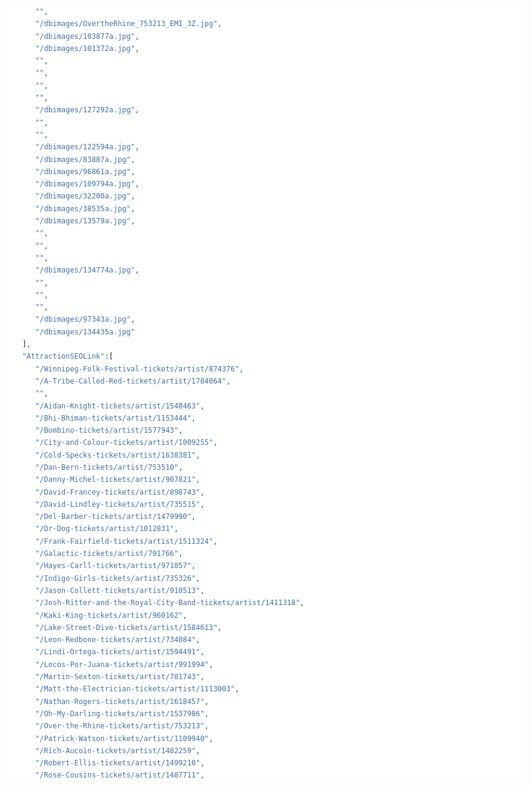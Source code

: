 ```php
       "",
       "/dbimages/OvertheRhine_753213_EMI_3Z.jpg",
       "/dbimages/103877a.jpg",
       "/dbimages/101372a.jpg",
       "",
       "",
       "",
       "",
       "/dbimages/127292a.jpg",
       "",
       "",
       "/dbimages/122594a.jpg",
       "/dbimages/83887a.jpg",
       "/dbimages/96861a.jpg",
       "/dbimages/109794a.jpg",
       "/dbimages/32200a.jpg",
       "/dbimages/38535a.jpg",
       "/dbimages/13579a.jpg",
       "",
       "",
       "",
       "/dbimages/134774a.jpg",
       "",
       "",
       "",
       "/dbimages/97343a.jpg",
       "/dbimages/134435a.jpg"
    ],
    "AttractionSEOLink":[
       "/Winnipeg-Folk-Festival-tickets/artist/874376",
       "/A-Tribe-Called-Red-tickets/artist/1784064",
       "",
       "/Aidan-Knight-tickets/artist/1548463",
       "/Bhi-Bhiman-tickets/artist/1153444",
       "/Bombino-tickets/artist/1577943",
       "/City-and-Colour-tickets/artist/1009255",
       "/Cold-Specks-tickets/artist/1638381",
       "/Dan-Bern-tickets/artist/753510",
       "/Danny-Michel-tickets/artist/907821",
       "/David-Francey-tickets/artist/898743",
       "/David-Lindley-tickets/artist/735515",
       "/Del-Barber-tickets/artist/1479990",
       "/Dr-Dog-tickets/artist/1012831",
       "/Frank-Fairfield-tickets/artist/1511324",
       "/Galactic-tickets/artist/791766",
       "/Hayes-Carll-tickets/artist/971857",
       "/Indigo-Girls-tickets/artist/735326",
       "/Jason-Collett-tickets/artist/910513",
       "/Josh-Ritter-and-the-Royal-City-Band-tickets/artist/1411318",
       "/Kaki-King-tickets/artist/960162",
       "/Lake-Street-Dive-tickets/artist/1584613",
       "/Leon-Redbone-tickets/artist/734084",
       "/Lindi-Ortega-tickets/artist/1594491",
       "/Locos-Por-Juana-tickets/artist/991994",
       "/Martin-Sexton-tickets/artist/781743",
       "/Matt-the-Electrician-tickets/artist/1113003",
       "/Nathan-Rogers-tickets/artist/1618457",
       "/Oh-My-Darling-tickets/artist/1537986",
       "/Over-the-Rhine-tickets/artist/753213",
       "/Patrick-Watson-tickets/artist/1109940",
       "/Rich-Aucoin-tickets/artist/1482259",
       "/Robert-Ellis-tickets/artist/1499210",
       "/Rose-Cousins-tickets/artist/1487711",
```